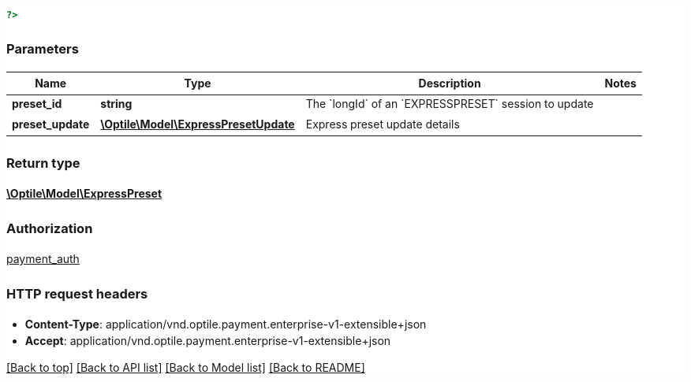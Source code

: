 ```php
?>
```

### Parameters

Name | Type | Description  | Notes
------------- | ------------- | ------------- | -------------
 **preset_id** | **string**| The &#x60;longId&#x60; of an &#x60;EXPRESSPRESET&#x60; session to update |
 **preset_update** | [**\Optile\Model\ExpressPresetUpdate**](../Model/ExpressPresetUpdate.md)| Express preset update details |

### Return type

[**\Optile\Model\ExpressPreset**](../Model/ExpressPreset.md)

### Authorization

[payment_auth](../../README.md#payment_auth)

### HTTP request headers

 - **Content-Type**: application/vnd.optile.payment.enterprise-v1-extensible+json
 - **Accept**: application/vnd.optile.payment.enterprise-v1-extensible+json

[[Back to top]](#) [[Back to API list]](../../README.md#documentation-for-api-endpoints) [[Back to Model list]](../../README.md#documentation-for-models) [[Back to README]](../../README.md)

